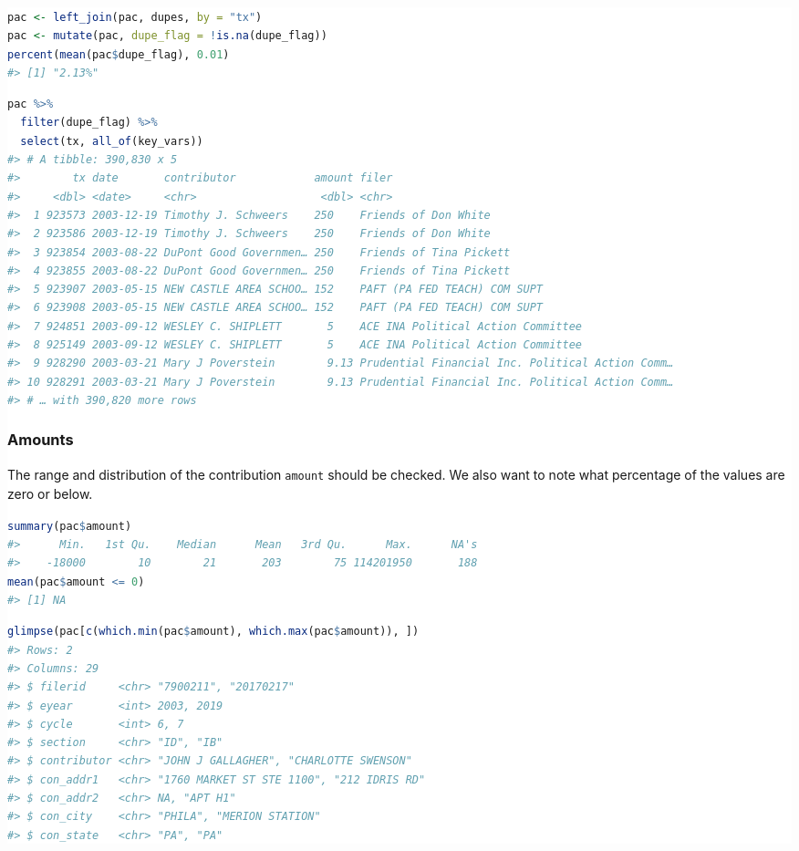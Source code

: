 ``` r
pac <- left_join(pac, dupes, by = "tx")
pac <- mutate(pac, dupe_flag = !is.na(dupe_flag))
percent(mean(pac$dupe_flag), 0.01)
#> [1] "2.13%"
```

``` r
pac %>% 
  filter(dupe_flag) %>% 
  select(tx, all_of(key_vars))
#> # A tibble: 390,830 x 5
#>        tx date       contributor            amount filer                                           
#>     <dbl> <date>     <chr>                   <dbl> <chr>                                           
#>  1 923573 2003-12-19 Timothy J. Schweers    250    Friends of Don White                            
#>  2 923586 2003-12-19 Timothy J. Schweers    250    Friends of Don White                            
#>  3 923854 2003-08-22 DuPont Good Governmen… 250    Friends of Tina Pickett                         
#>  4 923855 2003-08-22 DuPont Good Governmen… 250    Friends of Tina Pickett                         
#>  5 923907 2003-05-15 NEW CASTLE AREA SCHOO… 152    PAFT (PA FED TEACH) COM SUPT                    
#>  6 923908 2003-05-15 NEW CASTLE AREA SCHOO… 152    PAFT (PA FED TEACH) COM SUPT                    
#>  7 924851 2003-09-12 WESLEY C. SHIPLETT       5    ACE INA Political Action Committee              
#>  8 925149 2003-09-12 WESLEY C. SHIPLETT       5    ACE INA Political Action Committee              
#>  9 928290 2003-03-21 Mary J Poverstein        9.13 Prudential Financial Inc. Political Action Comm…
#> 10 928291 2003-03-21 Mary J Poverstein        9.13 Prudential Financial Inc. Political Action Comm…
#> # … with 390,820 more rows
```

### Amounts

The range and distribution of the contribution `amount` should be
checked. We also want to note what percentage of the values are zero or
below.

``` r
summary(pac$amount)
#>      Min.   1st Qu.    Median      Mean   3rd Qu.      Max.      NA's 
#>    -18000        10        21       203        75 114201950       188
mean(pac$amount <= 0)
#> [1] NA
```

``` r
glimpse(pac[c(which.min(pac$amount), which.max(pac$amount)), ])
#> Rows: 2
#> Columns: 29
#> $ filerid     <chr> "7900211", "20170217"
#> $ eyear       <int> 2003, 2019
#> $ cycle       <int> 6, 7
#> $ section     <chr> "ID", "IB"
#> $ contributor <chr> "JOHN J GALLAGHER", "CHARLOTTE SWENSON"
#> $ con_addr1   <chr> "1760 MARKET ST STE 1100", "212 IDRIS RD"
#> $ con_addr2   <chr> NA, "APT H1"
#> $ con_city    <chr> "PHILA", "MERION STATION"
#> $ con_state   <chr> "PA", "PA"
```